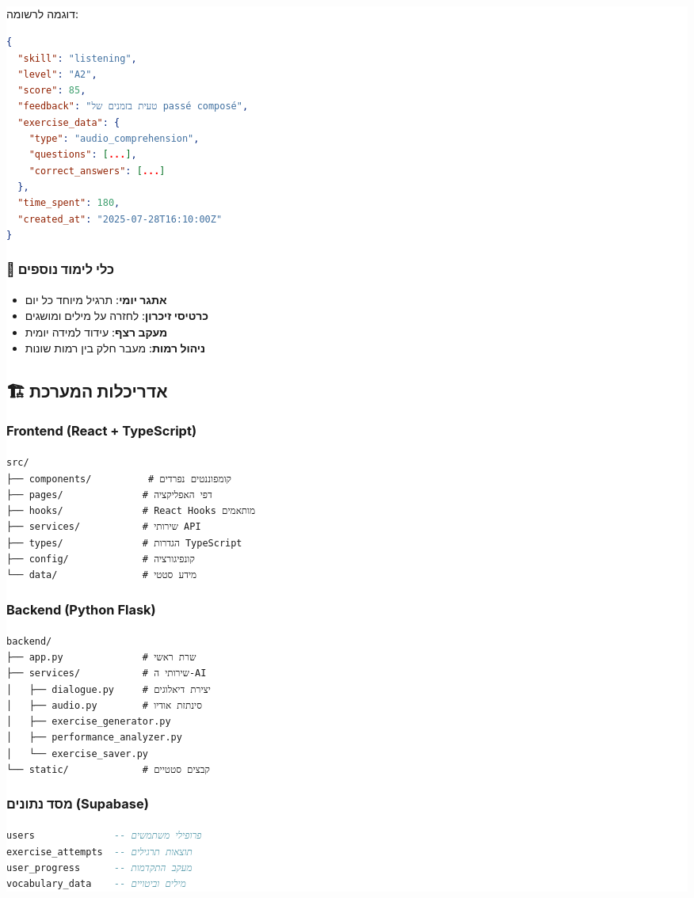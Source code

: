 דוגמה לרשומה:
```json
{
  "skill": "listening",
  "level": "A2", 
  "score": 85,
  "feedback": "טעית בזמנים של passé composé",
  "exercise_data": {
    "type": "audio_comprehension",
    "questions": [...],
    "correct_answers": [...]
  },
  "time_spent": 180,
  "created_at": "2025-07-28T16:10:00Z"
}
```

### 🎯 כלי לימוד נוספים
- **אתגר יומי**: תרגיל מיוחד כל יום
- **כרטיסי זיכרון**: לחזרה על מילים ומושגים
- **מעקב רצף**: עידוד למידה יומית
- **ניהול רמות**: מעבר חלק בין רמות שונות

## 🏗️ אדריכלות המערכת

### Frontend (React + TypeScript)
```
src/
├── components/          # קומפוננטים נפרדים
├── pages/              # דפי האפליקציה
├── hooks/              # React Hooks מותאמים
├── services/           # שירותי API
├── types/              # הגדרות TypeScript
├── config/             # קונפיגורציה
└── data/               # מידע סטטי
```

### Backend (Python Flask)
```
backend/
├── app.py              # שרת ראשי
├── services/           # שירותי ה-AI
│   ├── dialogue.py     # יצירת דיאלוגים
│   ├── audio.py        # סינתזת אודיו
│   ├── exercise_generator.py
│   ├── performance_analyzer.py
│   └── exercise_saver.py
└── static/             # קבצים סטטיים
```

### מסד נתונים (Supabase)
```sql
users              -- פרופילי משתמשים
exercise_attempts  -- תוצאות תרגילים  
user_progress      -- מעקב התקדמות
vocabulary_data    -- מילים וביטויים
```
